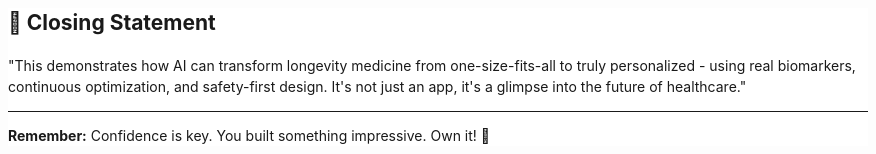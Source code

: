 
## 🎯 Closing Statement

"This demonstrates how AI can transform longevity medicine from one-size-fits-all to truly personalized - using real biomarkers, continuous optimization, and safety-first design. It's not just an app, it's a glimpse into the future of healthcare."

---

**Remember:** Confidence is key. You built something impressive. Own it! 🚀


